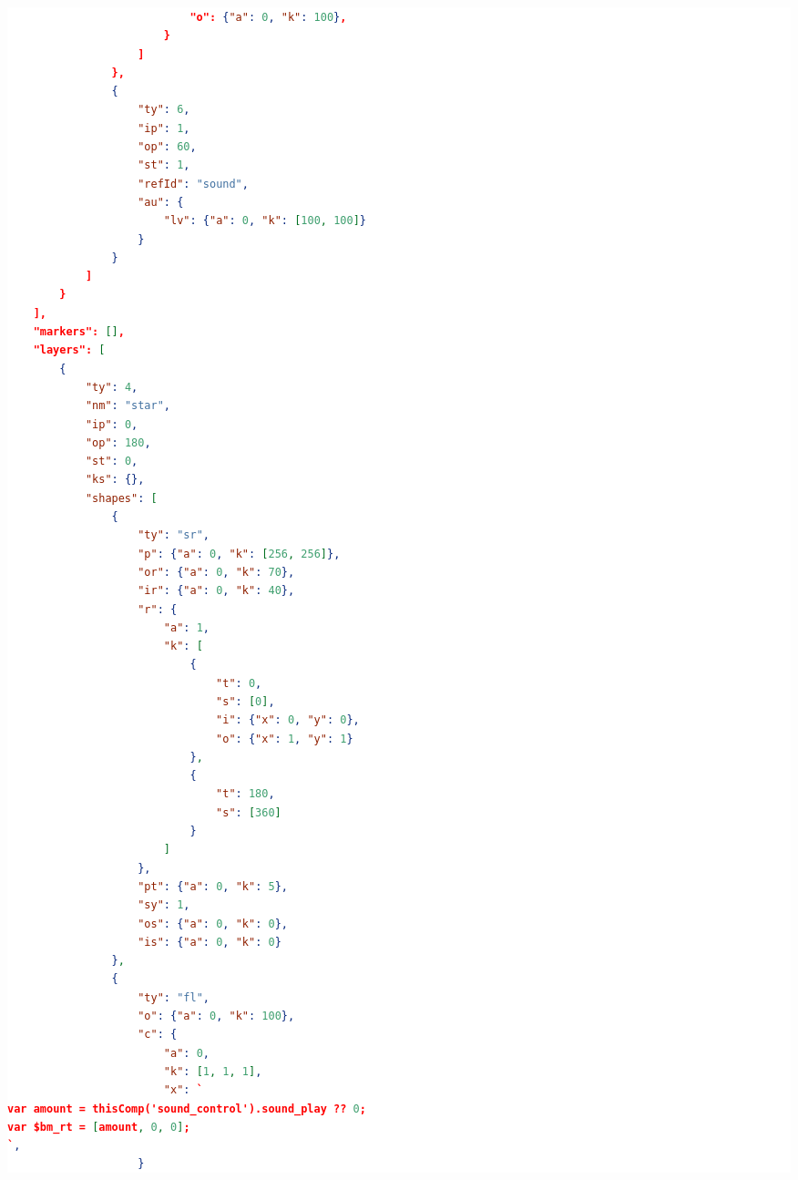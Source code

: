 ```json
                            "o": {"a": 0, "k": 100},
                        }
                    ]
                },
                {
                    "ty": 6,
                    "ip": 1,
                    "op": 60,
                    "st": 1,
                    "refId": "sound",
                    "au": {
                        "lv": {"a": 0, "k": [100, 100]}
                    }
                }
            ]
        }
    ],
    "markers": [],
    "layers": [
        {
            "ty": 4,
            "nm": "star",
            "ip": 0,
            "op": 180,
            "st": 0,
            "ks": {},
            "shapes": [
                {
                    "ty": "sr",
                    "p": {"a": 0, "k": [256, 256]},
                    "or": {"a": 0, "k": 70},
                    "ir": {"a": 0, "k": 40},
                    "r": {
                        "a": 1,
                        "k": [
                            {
                                "t": 0,
                                "s": [0],
                                "i": {"x": 0, "y": 0},
                                "o": {"x": 1, "y": 1}
                            },
                            {
                                "t": 180,
                                "s": [360]
                            }
                        ]
                    },
                    "pt": {"a": 0, "k": 5},
                    "sy": 1,
                    "os": {"a": 0, "k": 0},
                    "is": {"a": 0, "k": 0}
                },
                {
                    "ty": "fl",
                    "o": {"a": 0, "k": 100},
                    "c": {
                        "a": 0,
                        "k": [1, 1, 1],
                        "x": `
var amount = thisComp('sound_control').sound_play ?? 0;
var $bm_rt = [amount, 0, 0];
`,
                    }
```